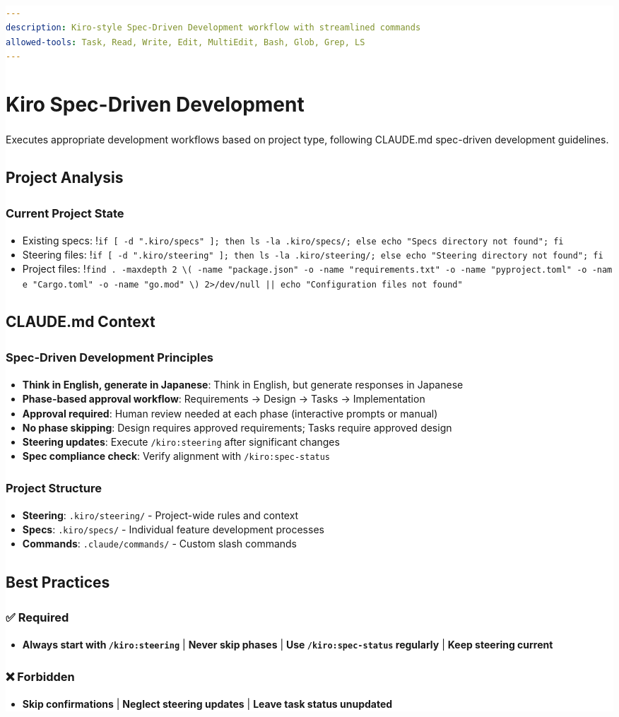 ```yaml
---
description: Kiro-style Spec-Driven Development workflow with streamlined commands
allowed-tools: Task, Read, Write, Edit, MultiEdit, Bash, Glob, Grep, LS
---
```


# Kiro Spec-Driven Development

Executes appropriate development workflows based on project type, following CLAUDE.md spec-driven development guidelines.

## Project Analysis

### Current Project State

- Existing specs: !`if [ -d ".kiro/specs" ]; then ls -la .kiro/specs/; else echo "Specs directory not found"; fi`
- Steering files: !`if [ -d ".kiro/steering" ]; then ls -la .kiro/steering/; else echo "Steering directory not found"; fi`
- Project files: !`find . -maxdepth 2 \( -name "package.json" -o -name "requirements.txt" -o -name "pyproject.toml" -o -name "Cargo.toml" -o -name "go.mod" \) 2>/dev/null || echo "Configuration files not found"`

## CLAUDE.md Context

### Spec-Driven Development Principles

- **Think in English, generate in Japanese**: Think in English, but generate responses in Japanese
- **Phase-based approval workflow**: Requirements → Design → Tasks → Implementation
- **Approval required**: Human review needed at each phase (interactive prompts or manual)
- **No phase skipping**: Design requires approved requirements; Tasks require approved design
- **Steering updates**: Execute `/kiro:steering` after significant changes
- **Spec compliance check**: Verify alignment with `/kiro:spec-status`

### Project Structure

- **Steering**: `.kiro/steering/` - Project-wide rules and context
- **Specs**: `.kiro/specs/` - Individual feature development processes
- **Commands**: `.claude/commands/` - Custom slash commands

## Best Practices

### ✅ Required
- **Always start with `/kiro:steering`** | **Never skip phases** | **Use `/kiro:spec-status` regularly** | **Keep steering current**

### ❌ Forbidden  
- **Skip confirmations** | **Neglect steering updates** | **Leave task status unupdated**
